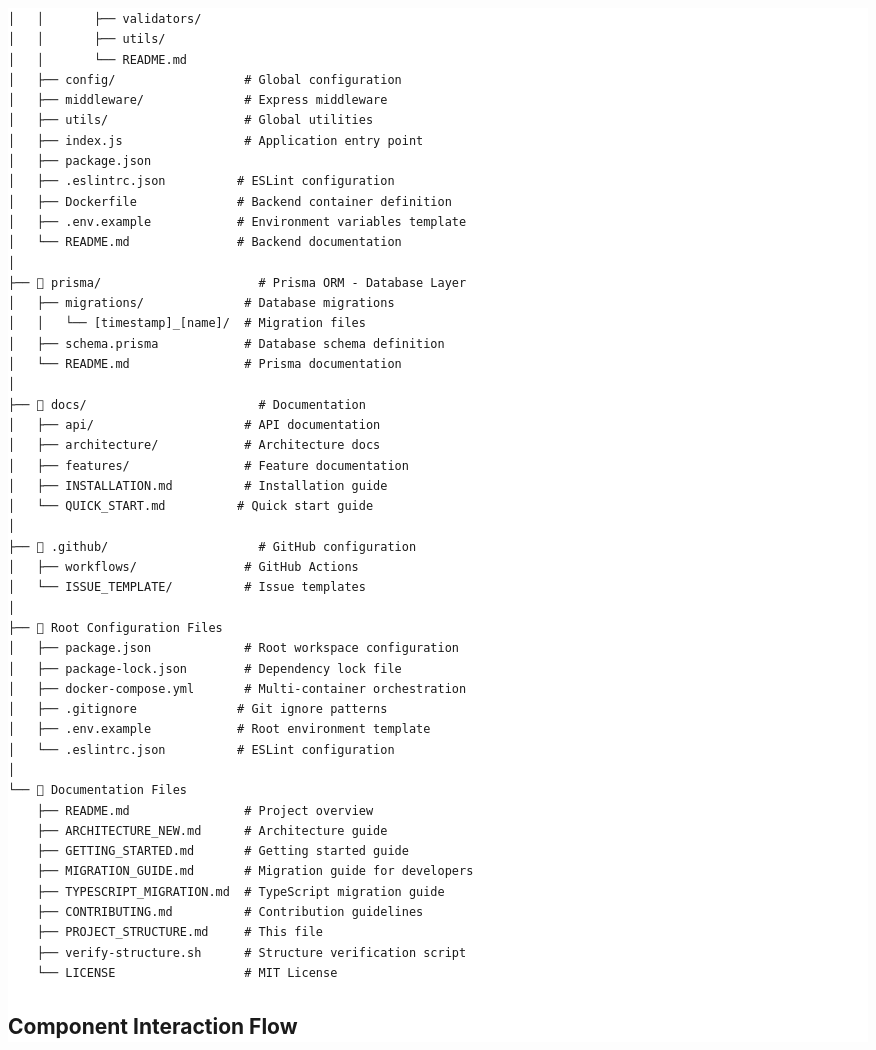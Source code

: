```
│   │       ├── validators/
│   │       ├── utils/
│   │       └── README.md
│   ├── config/                  # Global configuration
│   ├── middleware/              # Express middleware
│   ├── utils/                   # Global utilities
│   ├── index.js                 # Application entry point
│   ├── package.json
│   ├── .eslintrc.json          # ESLint configuration
│   ├── Dockerfile              # Backend container definition
│   ├── .env.example            # Environment variables template
│   └── README.md               # Backend documentation
│
├── 📁 prisma/                      # Prisma ORM - Database Layer
│   ├── migrations/              # Database migrations
│   │   └── [timestamp]_[name]/  # Migration files
│   ├── schema.prisma            # Database schema definition
│   └── README.md                # Prisma documentation
│
├── 📁 docs/                        # Documentation
│   ├── api/                     # API documentation
│   ├── architecture/            # Architecture docs
│   ├── features/                # Feature documentation
│   ├── INSTALLATION.md          # Installation guide
│   └── QUICK_START.md          # Quick start guide
│
├── 📁 .github/                     # GitHub configuration
│   ├── workflows/               # GitHub Actions
│   └── ISSUE_TEMPLATE/          # Issue templates
│
├── 📄 Root Configuration Files
│   ├── package.json             # Root workspace configuration
│   ├── package-lock.json        # Dependency lock file
│   ├── docker-compose.yml       # Multi-container orchestration
│   ├── .gitignore              # Git ignore patterns
│   ├── .env.example            # Root environment template
│   └── .eslintrc.json          # ESLint configuration
│
└── 📄 Documentation Files
    ├── README.md                # Project overview
    ├── ARCHITECTURE_NEW.md      # Architecture guide
    ├── GETTING_STARTED.md       # Getting started guide
    ├── MIGRATION_GUIDE.md       # Migration guide for developers
    ├── TYPESCRIPT_MIGRATION.md  # TypeScript migration guide
    ├── CONTRIBUTING.md          # Contribution guidelines
    ├── PROJECT_STRUCTURE.md     # This file
    ├── verify-structure.sh      # Structure verification script
    └── LICENSE                  # MIT License
```

## Component Interaction Flow
